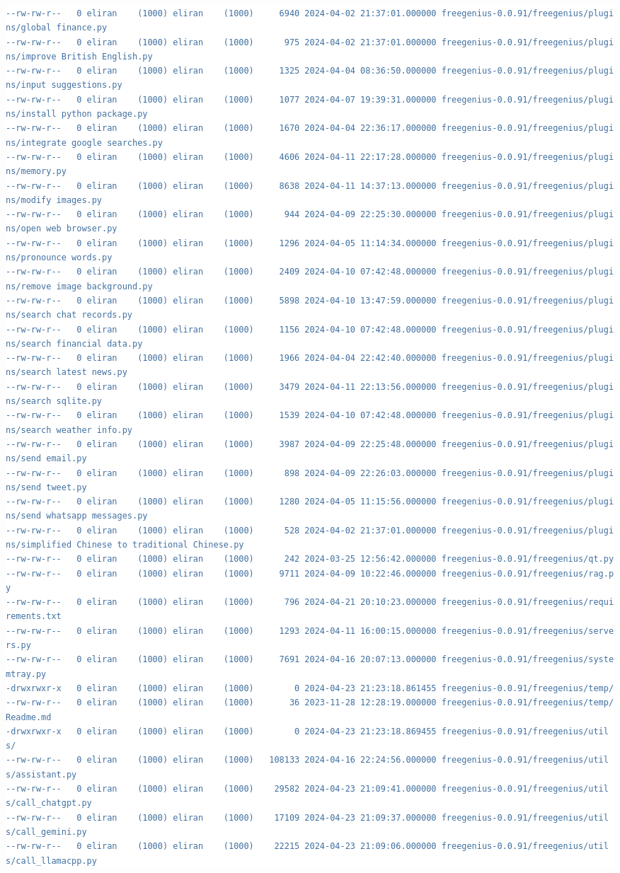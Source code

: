 ```diff
--rw-rw-r--   0 eliran    (1000) eliran    (1000)     6940 2024-04-02 21:37:01.000000 freegenius-0.0.91/freegenius/plugins/global finance.py
--rw-rw-r--   0 eliran    (1000) eliran    (1000)      975 2024-04-02 21:37:01.000000 freegenius-0.0.91/freegenius/plugins/improve British English.py
--rw-rw-r--   0 eliran    (1000) eliran    (1000)     1325 2024-04-04 08:36:50.000000 freegenius-0.0.91/freegenius/plugins/input suggestions.py
--rw-rw-r--   0 eliran    (1000) eliran    (1000)     1077 2024-04-07 19:39:31.000000 freegenius-0.0.91/freegenius/plugins/install python package.py
--rw-rw-r--   0 eliran    (1000) eliran    (1000)     1670 2024-04-04 22:36:17.000000 freegenius-0.0.91/freegenius/plugins/integrate google searches.py
--rw-rw-r--   0 eliran    (1000) eliran    (1000)     4606 2024-04-11 22:17:28.000000 freegenius-0.0.91/freegenius/plugins/memory.py
--rw-rw-r--   0 eliran    (1000) eliran    (1000)     8638 2024-04-11 14:37:13.000000 freegenius-0.0.91/freegenius/plugins/modify images.py
--rw-rw-r--   0 eliran    (1000) eliran    (1000)      944 2024-04-09 22:25:30.000000 freegenius-0.0.91/freegenius/plugins/open web browser.py
--rw-rw-r--   0 eliran    (1000) eliran    (1000)     1296 2024-04-05 11:14:34.000000 freegenius-0.0.91/freegenius/plugins/pronounce words.py
--rw-rw-r--   0 eliran    (1000) eliran    (1000)     2409 2024-04-10 07:42:48.000000 freegenius-0.0.91/freegenius/plugins/remove image background.py
--rw-rw-r--   0 eliran    (1000) eliran    (1000)     5898 2024-04-10 13:47:59.000000 freegenius-0.0.91/freegenius/plugins/search chat records.py
--rw-rw-r--   0 eliran    (1000) eliran    (1000)     1156 2024-04-10 07:42:48.000000 freegenius-0.0.91/freegenius/plugins/search financial data.py
--rw-rw-r--   0 eliran    (1000) eliran    (1000)     1966 2024-04-04 22:42:40.000000 freegenius-0.0.91/freegenius/plugins/search latest news.py
--rw-rw-r--   0 eliran    (1000) eliran    (1000)     3479 2024-04-11 22:13:56.000000 freegenius-0.0.91/freegenius/plugins/search sqlite.py
--rw-rw-r--   0 eliran    (1000) eliran    (1000)     1539 2024-04-10 07:42:48.000000 freegenius-0.0.91/freegenius/plugins/search weather info.py
--rw-rw-r--   0 eliran    (1000) eliran    (1000)     3987 2024-04-09 22:25:48.000000 freegenius-0.0.91/freegenius/plugins/send email.py
--rw-rw-r--   0 eliran    (1000) eliran    (1000)      898 2024-04-09 22:26:03.000000 freegenius-0.0.91/freegenius/plugins/send tweet.py
--rw-rw-r--   0 eliran    (1000) eliran    (1000)     1280 2024-04-05 11:15:56.000000 freegenius-0.0.91/freegenius/plugins/send whatsapp messages.py
--rw-rw-r--   0 eliran    (1000) eliran    (1000)      528 2024-04-02 21:37:01.000000 freegenius-0.0.91/freegenius/plugins/simplified Chinese to traditional Chinese.py
--rw-rw-r--   0 eliran    (1000) eliran    (1000)      242 2024-03-25 12:56:42.000000 freegenius-0.0.91/freegenius/qt.py
--rw-rw-r--   0 eliran    (1000) eliran    (1000)     9711 2024-04-09 10:22:46.000000 freegenius-0.0.91/freegenius/rag.py
--rw-rw-r--   0 eliran    (1000) eliran    (1000)      796 2024-04-21 20:10:23.000000 freegenius-0.0.91/freegenius/requirements.txt
--rw-rw-r--   0 eliran    (1000) eliran    (1000)     1293 2024-04-11 16:00:15.000000 freegenius-0.0.91/freegenius/servers.py
--rw-rw-r--   0 eliran    (1000) eliran    (1000)     7691 2024-04-16 20:07:13.000000 freegenius-0.0.91/freegenius/systemtray.py
-drwxrwxr-x   0 eliran    (1000) eliran    (1000)        0 2024-04-23 21:23:18.861455 freegenius-0.0.91/freegenius/temp/
--rw-rw-r--   0 eliran    (1000) eliran    (1000)       36 2023-11-28 12:28:19.000000 freegenius-0.0.91/freegenius/temp/Readme.md
-drwxrwxr-x   0 eliran    (1000) eliran    (1000)        0 2024-04-23 21:23:18.869455 freegenius-0.0.91/freegenius/utils/
--rw-rw-r--   0 eliran    (1000) eliran    (1000)   108133 2024-04-16 22:24:56.000000 freegenius-0.0.91/freegenius/utils/assistant.py
--rw-rw-r--   0 eliran    (1000) eliran    (1000)    29582 2024-04-23 21:09:41.000000 freegenius-0.0.91/freegenius/utils/call_chatgpt.py
--rw-rw-r--   0 eliran    (1000) eliran    (1000)    17109 2024-04-23 21:09:37.000000 freegenius-0.0.91/freegenius/utils/call_gemini.py
--rw-rw-r--   0 eliran    (1000) eliran    (1000)    22215 2024-04-23 21:09:06.000000 freegenius-0.0.91/freegenius/utils/call_llamacpp.py
```